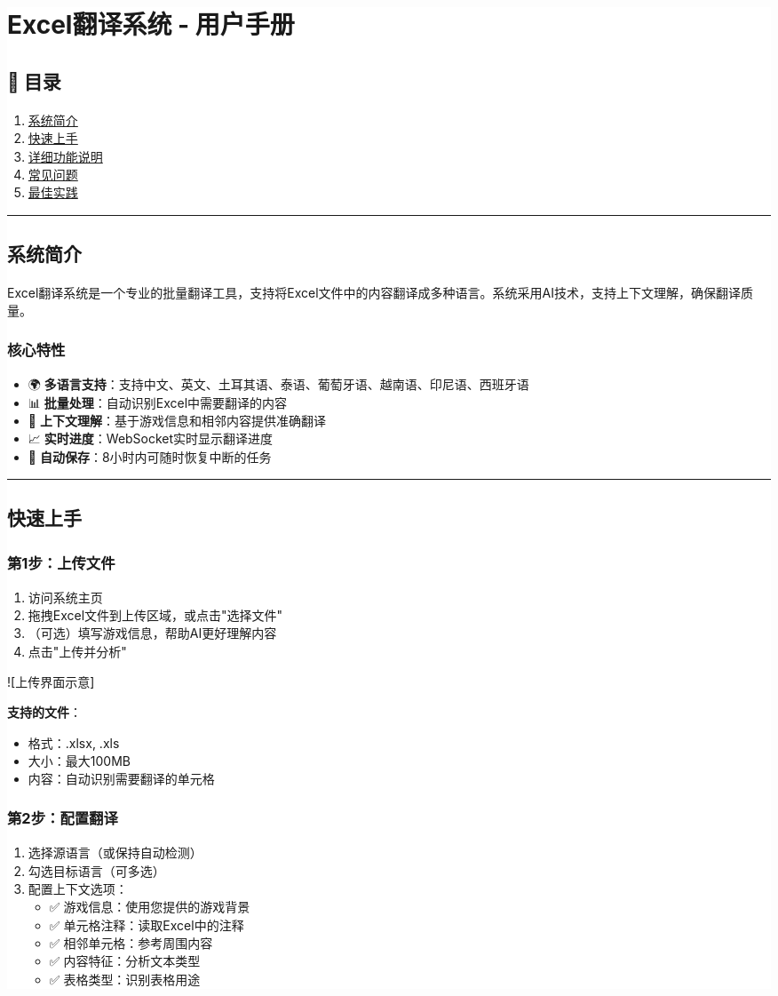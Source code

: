 # Excel翻译系统 - 用户手册

## 📖 目录

1. [系统简介](#系统简介)
2. [快速上手](#快速上手)
3. [详细功能说明](#详细功能说明)
4. [常见问题](#常见问题)
5. [最佳实践](#最佳实践)

---

## 系统简介

Excel翻译系统是一个专业的批量翻译工具，支持将Excel文件中的内容翻译成多种语言。系统采用AI技术，支持上下文理解，确保翻译质量。

### 核心特性

- 🌍 **多语言支持**：支持中文、英文、土耳其语、泰语、葡萄牙语、越南语、印尼语、西班牙语
- 📊 **批量处理**：自动识别Excel中需要翻译的内容
- 🎯 **上下文理解**：基于游戏信息和相邻内容提供准确翻译
- 📈 **实时进度**：WebSocket实时显示翻译进度
- 💾 **自动保存**：8小时内可随时恢复中断的任务

---

## 快速上手

### 第1步：上传文件

1. 访问系统主页
2. 拖拽Excel文件到上传区域，或点击"选择文件"
3. （可选）填写游戏信息，帮助AI更好理解内容
4. 点击"上传并分析"

![上传界面示意]

**支持的文件**：
- 格式：.xlsx, .xls
- 大小：最大100MB
- 内容：自动识别需要翻译的单元格

### 第2步：配置翻译

1. 选择源语言（或保持自动检测）
2. 勾选目标语言（可多选）
3. 配置上下文选项：
   - ✅ 游戏信息：使用您提供的游戏背景
   - ✅ 单元格注释：读取Excel中的注释
   - ✅ 相邻单元格：参考周围内容
   - ✅ 内容特征：分析文本类型
   - ✅ 表格类型：识别表格用途
